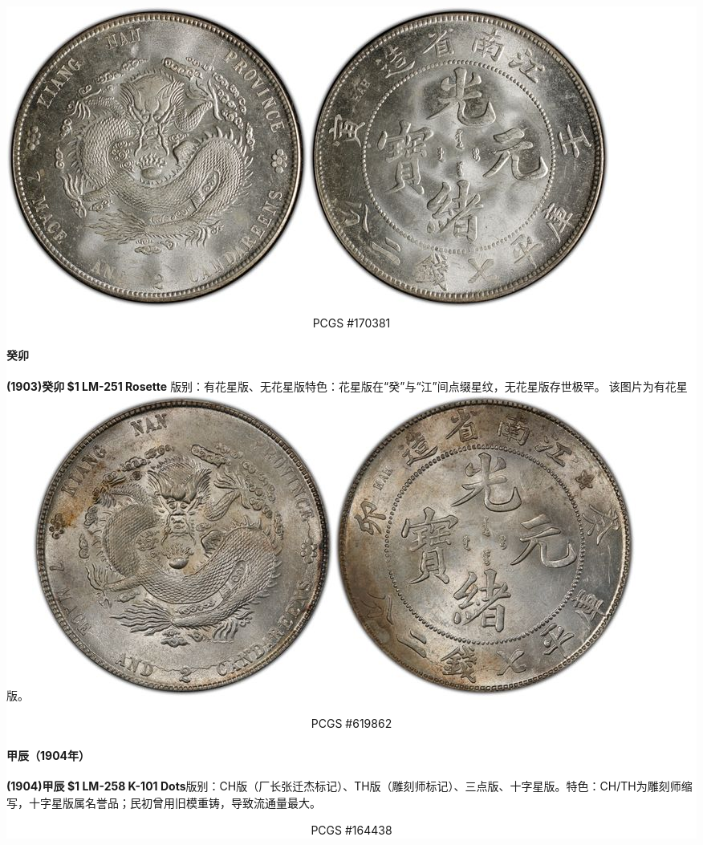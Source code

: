 <img src="images\Guangxu\Jiangnan Mint\Ganzhi Jinian\Renyin\207612993.jpg">
<center>PCGS #170381</center>

#### 癸卯
**(1903)癸卯 $1 LM-251 Rosette**
版别：有花星版、无花星版
​特色：花星版在“癸”与“江”间点缀星纹，无花星版存世极罕。
该图片为有花星版。
<img src="images\Guangxu\Jiangnan Mint\Ganzhi Jinian\Guimao\233438519.jpg">
<center>PCGS #619862</center>

#### ​甲辰（1904年）​
**(1904)甲辰 $1 LM-258 K-101 Dots**
​版别：CH版（厂长张迁杰标记）、TH版（雕刻师标记）、三点版、十字星版。
​特色：CH/TH为雕刻师缩写，十字星版属名誉品；民初曾用旧模重铸，导致流通量最大。
<img srx="images\Guangxu\Jiangnan Mint\Ganzhi Jinian\Jiachen\241255423.jpg">
<center>PCGS #164438</center>
